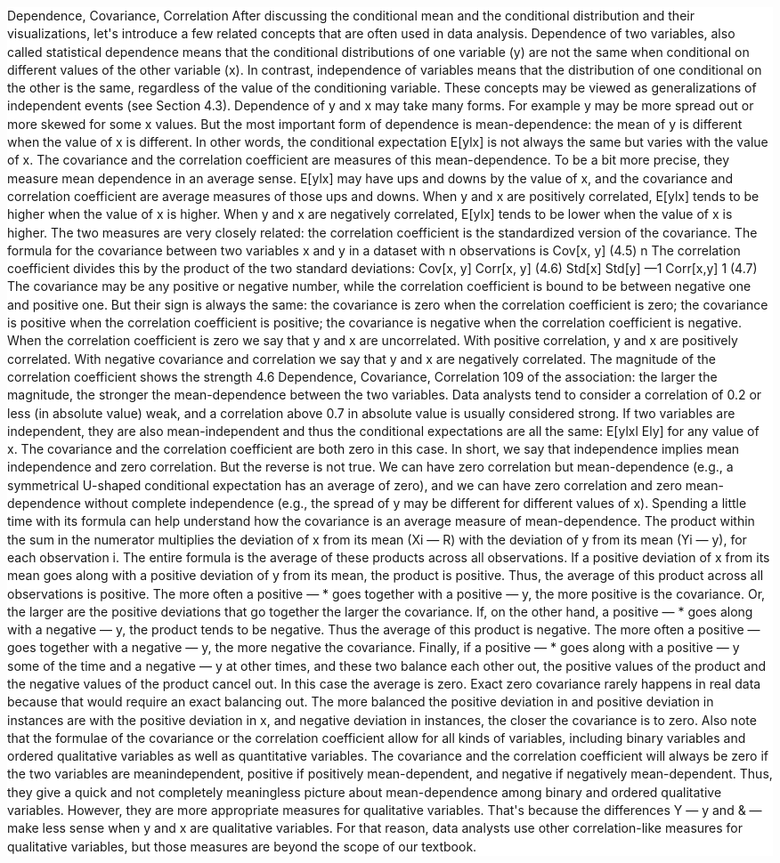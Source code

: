 Dependence, Covariance, Correlation After discussing the conditional mean and the conditional distribution and their visualizations, let's introduce a few related concepts that are often used in data analysis. Dependence of two variables, also called statistical dependence means that the conditional distributions of one variable (y) are not the same when conditional on different values of the other variable (x). In contrast, independence of variables means that the distribution of one conditional on the other is the same, regardless of the value of the conditioning variable. These concepts may be viewed as generalizations of independent events (see Section 4.3). Dependence of y and x may take many forms. For example y may be more spread out or more skewed for some x values. But the most important form of dependence is mean-dependence: the mean of y is different when the value of x is different. In other words, the conditional expectation E\[ylx] is not always the same but varies with the value of x. The covariance and the correlation coefficient are measures of this mean-dependence. To be a bit more precise, they measure mean dependence in an average sense. E\[ylx] may have ups and downs by the value of x, and the covariance and correlation coefficient are average measures of those ups and downs. When y and x are positively correlated, E\[ylx] tends to be higher when the value of x is higher. When y and x are negatively correlated, E\[ylx] tends to be lower when the value of x is higher. The two measures are very closely related: the correlation coefficient is the standardized version of the covariance. The formula for the covariance between two variables x and y in a dataset with n observations is Cov\[x, y] (4.5) n The correlation coefficient divides this by the product of the two standard deviations: Cov\[x, y] Corr\[x, y] (4.6) Std\[x] Std\[y] —1 Corr\[x,y] 1 (4.7) The covariance may be any positive or negative number, while the correlation coefficient is bound to be between negative one and positive one. But their sign is always the same: the covariance is zero when the correlation coefficient is zero; the covariance is positive when the correlation coefficient is positive; the covariance is negative when the correlation coefficient is negative. When the correlation coefficient is zero we say that y and x are uncorrelated. With positive correlation, y and x are positively correlated. With negative covariance and correlation we say that y and x are negatively correlated. The magnitude of the correlation coefficient shows the strength 4.6 Dependence, Covariance, Correlation 109 of the association: the larger the magnitude, the stronger the mean-dependence between the two variables. Data analysts tend to consider a correlation of 0.2 or less (in absolute value) weak, and a correlation above 0.7 in absolute value is usually considered strong. If two variables are independent, they are also mean-independent and thus the conditional expectations are all the same: E\[ylxl Ely] for any value of x. The covariance and the correlation coefficient are both zero in this case. In short, we say that independence implies mean independence and zero correlation. But the reverse is not true. We can have zero correlation but mean-dependence (e.g., a symmetrical U-shaped conditional expectation has an average of zero), and we can have zero correlation and zero mean-dependence without complete independence (e.g., the spread of y may be different for different values of x). Spending a little time with its formula can help understand how the covariance is an average measure of mean-dependence. The product within the sum in the numerator multiplies the deviation of x from its mean (Xi — R) with the deviation of y from its mean (Yi — y), for each observation i. The entire formula is the average of these products across all observations. If a positive deviation of x from its mean goes along with a positive deviation of y from its mean, the product is positive. Thus, the average of this product across all observations is positive. The more often a positive — \* goes together with a positive — y, the more positive is the covariance. Or, the larger are the positive deviations that go together the larger the covariance. If, on the other hand, a positive — \* goes along with a negative — y, the product tends to be negative. Thus the average of this product is negative. The more often a positive — goes together with a negative — y, the more negative the covariance. Finally, if a positive — \* goes along with a positive — y some of the time and a negative — y at other times, and these two balance each other out, the positive values of the product and the negative values of the product cancel out. In this case the average is zero. Exact zero covariance rarely happens in real data because that would require an exact balancing out. The more balanced the positive deviation in and positive deviation in instances are with the positive deviation in x, and negative deviation in instances, the closer the covariance is to zero. Also note that the formulae of the covariance or the correlation coefficient allow for all kinds of variables, including binary variables and ordered qualitative variables as well as quantitative variables. The covariance and the correlation coefficient will always be zero if the two variables are meanindependent, positive if positively mean-dependent, and negative if negatively mean-dependent. Thus, they give a quick and not completely meaningless picture about mean-dependence among binary and ordered qualitative variables. However, they are more appropriate measures for qualitative variables. That's because the differences Y — y and & — make less sense when y and x are qualitative variables. For that reason, data analysts use other correlation-like measures for qualitative variables, but those measures are beyond the scope of our textbook.
